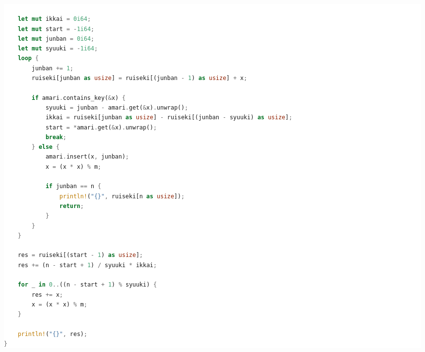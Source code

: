 ```rust

    let mut ikkai = 0i64;
    let mut start = -1i64;
    let mut junban = 0i64;
    let mut syuuki = -1i64;
    loop {
        junban += 1;
        ruiseki[junban as usize] = ruiseki[(junban - 1) as usize] + x;

        if amari.contains_key(&x) {
            syuuki = junban - amari.get(&x).unwrap();
            ikkai = ruiseki[junban as usize] - ruiseki[(junban - syuuki) as usize];
            start = *amari.get(&x).unwrap();
            break;
        } else {
            amari.insert(x, junban);
            x = (x * x) % m;

            if junban == n {
                println!("{}", ruiseki[n as usize]);
                return;
            }
        }
    }

    res = ruiseki[(start - 1) as usize];
    res += (n - start + 1) / syuuki * ikkai;

    for _ in 0..((n - start + 1) % syuuki) {
        res += x;
        x = (x * x) % m;
    }

    println!("{}", res);
}
```
